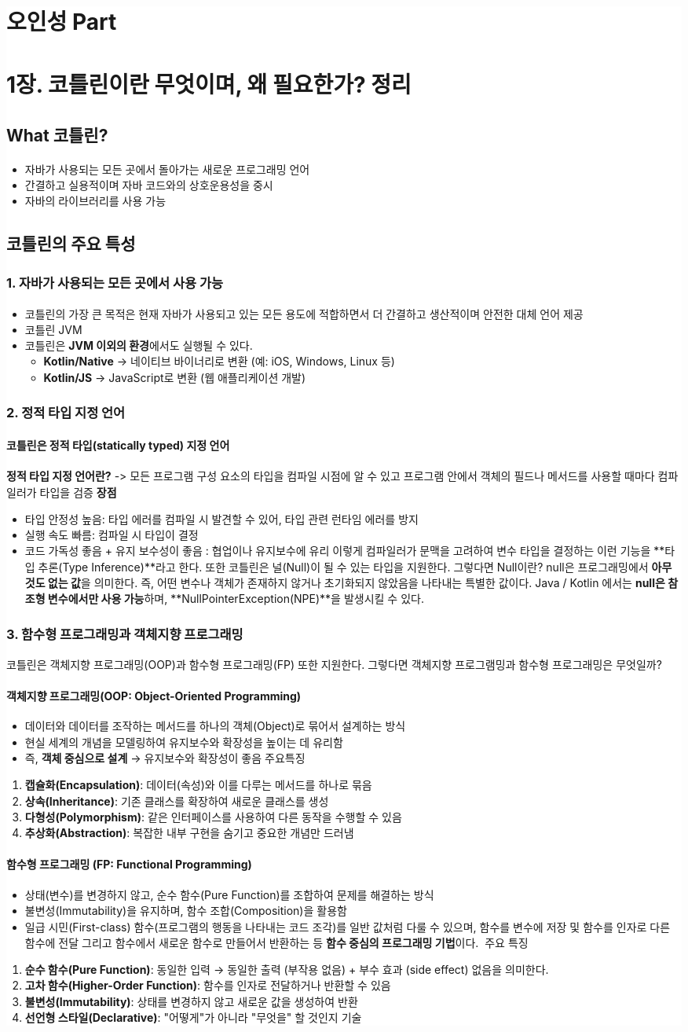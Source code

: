 # 오인성 Part
# 1장. 코틀린이란 무엇이며, 왜 필요한가? 정리
## What 코틀린?
-   자바가 사용되는 모든 곳에서 돌아가는 새로운 프로그래밍 언어
-   간결하고 실용적이며 자바 코드와의 상호운용성을 중시
-   자바의 라이브러리를 사용 가능
​
## 코틀린의 주요 특성
### 1\. 자바가 사용되는 모든 곳에서 사용 가능
-   코틀린의 가장 큰 목적은 현재 자바가 사용되고 있는 모든 용도에 적합하면서 더 간결하고 생산적이며 안전한 대체 언어 제공
-   코틀린 JVM
-   코틀린은 **JVM 이외의 환경**에서도 실행될 수 있다.
    -   **Kotlin/Native** -> 네이티브 바이너리로 변환 (예: iOS, Windows, Linux 등)
    -   **Kotlin/JS** -> JavaScript로 변환 (웹 애플리케이션 개발)
​
### 2\. 정적 타입 지정 언어
#### 코틀린은 정적 타입(statically typed) 지정 언어
**정적 타입 지정 언어란?** -> 모든 프로그램 구성 요소의 타입을 컴파일 시점에 알 수 있고 프로그램 안에서 객체의 필드나 메서드를 사용할 때마다 컴파일러가 타입을 검증
**장점**
-   타입 안정성 높음: 타입 에러를 컴파일 시 발견할 수 있어, 타입 관련 런타임 에러를 방지
-   실행 속도 빠름: 컴파일 시 타입이 결정
-   코드 가독성 좋음 + 유지 보수성이 좋음 : 협업이나 유지보수에 유리
이렇게 컴파일러가 문맥을 고려하여 변수 타입을 결정하는 이런 기능을 **타입 추론(Type Inference)**라고 한다.
또한 코틀린은 널(Null)이 될 수 있는 타입을 지원한다.
그렇다면 Null이란?
null은 프로그래밍에서 **아무것도 없는 값**을 의미한다. 즉, 어떤 변수나 객체가 존재하지 않거나 초기화되지 않았음을 나타내는 특별한 값이다. Java / Kotlin 에서는 **null은 참조형 변수에서만 사용 가능**하며, **NullPointerException(NPE)**을 발생시킬 수 있다.
​
### 3\. 함수형 프로그래밍과 객체지향 프로그래밍
코틀린은 객체지향 프로그래밍(OOP)과 함수형 프로그래밍(FP) 또한 지원한다.
그렇다면 객체지향 프로그램밍과 함수형 프로그래밍은 무엇일까?
​
#### 객체지향 프로그래밍(OOP: Object-Oriented Programming)
-   데이터와 데이터를 조작하는 메서드를 하나의 객체(Object)로 묶어서 설계하는 방식
-   현실 세계의 개념을 모델링하여 유지보수와 확장성을 높이는 데 유리함
-   즉, **객체 중심으로 설계** → 유지보수와 확장성이 좋음
​
주요특징
1.  **캡슐화(Encapsulation)**: 데이터(속성)와 이를 다루는 메서드를 하나로 묶음
2.  **상속(Inheritance)**: 기존 클래스를 확장하여 새로운 클래스를 생성
3.  **다형성(Polymorphism)**: 같은 인터페이스를 사용하여 다른 동작을 수행할 수 있음
4.  **추상화(Abstraction)**: 복잡한 내부 구현을 숨기고 중요한 개념만 드러냄
​
#### 함수형 프로그래밍 (FP: Functional Programming)
-   상태(변수)를 변경하지 않고, 순수 함수(Pure Function)를 조합하여 문제를 해결하는 방식
-   불변성(Immutability)을 유지하며, 함수 조합(Composition)을 활용함
-   일급 시민(First-class) 함수(프로그램의 행동을 나타내는 코드 조각)를 일반 값처럼 다룰 수 있으며, 함수를 변수에 저장 및 함수를 인자로 다른 함수에 전달 그리고 함수에서 새로운 함수로 만들어서 반환하는 등 **함수 중심의 프로그래밍 기법**이다.
​
주요 특징
1.  **순수 함수(Pure Function)**: 동일한 입력 → 동일한 출력 (부작용 없음) + 부수 효과 (side effect) 없음을 의미한다.
2.  **고차 함수(Higher-Order Function)**: 함수를 인자로 전달하거나 반환할 수 있음
3.  **불변성(Immutability)**: 상태를 변경하지 않고 새로운 값을 생성하여 반환
4.  **선언형 스타일(Declarative)**: "어떻게"가 아니라 "무엇을" 할 것인지 기술
​